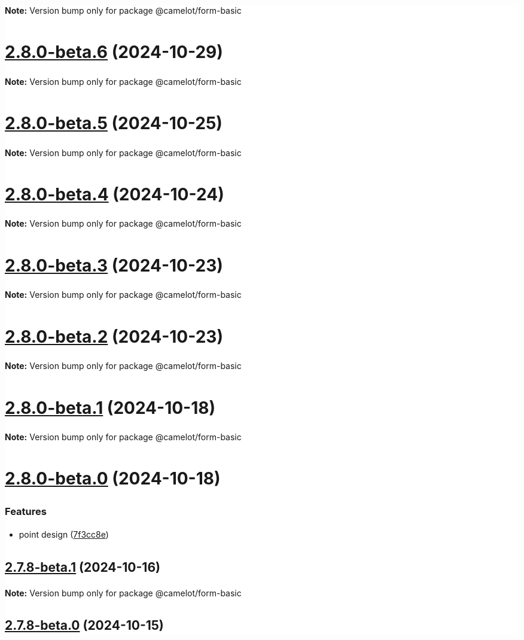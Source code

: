 **Note:** Version bump only for package @camelot/form-basic

# [2.8.0-beta.6](https://dev.azure.com/compare/v2.8.0-beta.5...v2.8.0-beta.6) (2024-10-29)

**Note:** Version bump only for package @camelot/form-basic

# [2.8.0-beta.5](https://dev.azure.com/compare/v2.8.0-beta.4...v2.8.0-beta.5) (2024-10-25)

**Note:** Version bump only for package @camelot/form-basic

# [2.8.0-beta.4](https://dev.azure.com/compare/v2.8.0-beta.3...v2.8.0-beta.4) (2024-10-24)

**Note:** Version bump only for package @camelot/form-basic

# [2.8.0-beta.3](https://dev.azure.com/compare/v2.8.0-beta.2...v2.8.0-beta.3) (2024-10-23)

**Note:** Version bump only for package @camelot/form-basic

# [2.8.0-beta.2](https://dev.azure.com/compare/v2.8.0-beta.1...v2.8.0-beta.2) (2024-10-23)

**Note:** Version bump only for package @camelot/form-basic

# [2.8.0-beta.1](https://dev.azure.com/compare/v2.8.0-beta.0...v2.8.0-beta.1) (2024-10-18)

**Note:** Version bump only for package @camelot/form-basic

# [2.8.0-beta.0](https://dev.azure.com/compare/v2.7.8-beta.1...v2.8.0-beta.0) (2024-10-18)

### Features

- point design ([7f3cc8e](https://dev.azure.com/commits/7f3cc8ee20644c557786a2c080022e95ed507bd9))

## [2.7.8-beta.1](https://dev.azure.com/compare/v2.7.8-beta.0...v2.7.8-beta.1) (2024-10-16)

**Note:** Version bump only for package @camelot/form-basic

## [2.7.8-beta.0](https://dev.azure.com/compare/v2.7.6-beta.0...v2.7.8-beta.0) (2024-10-15)

